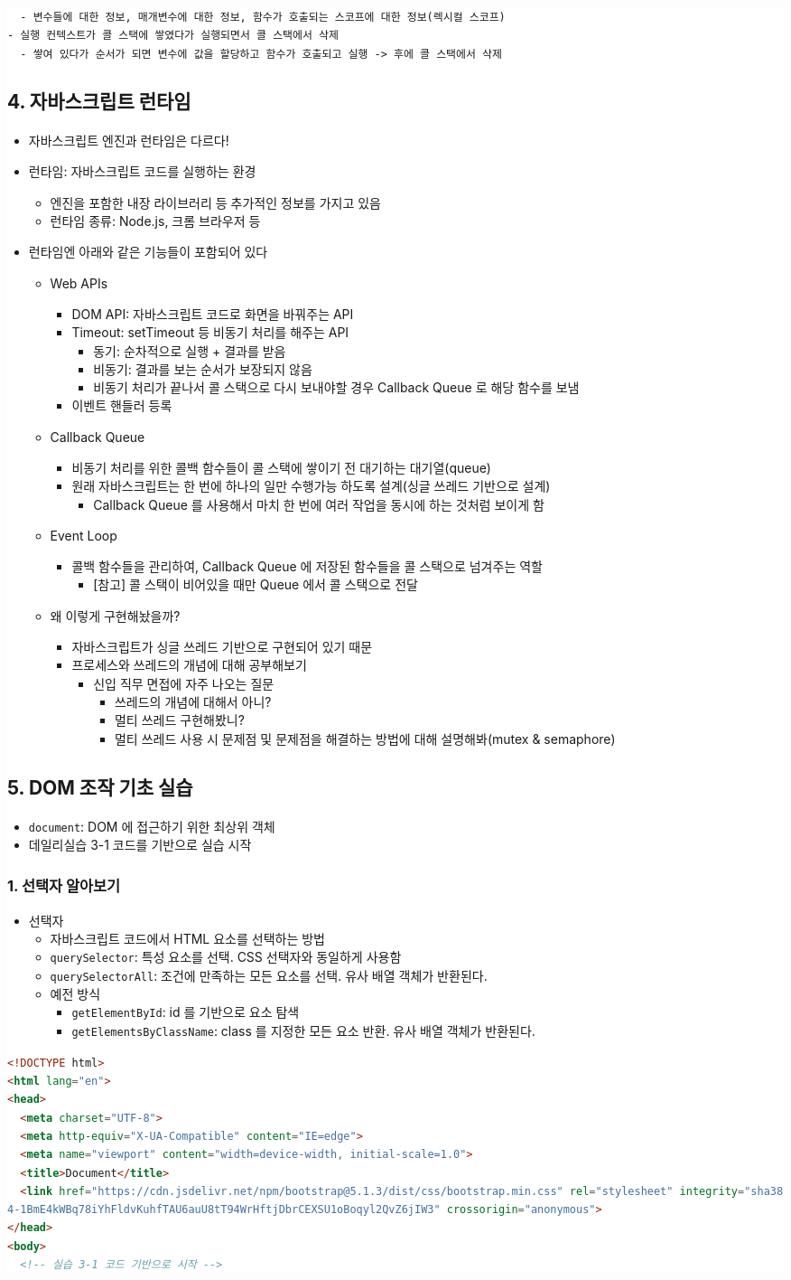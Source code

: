       - 변수들에 대한 정보, 매개변수에 대한 정보, 함수가 호출되는 스코프에 대한 정보(렉시컬 스코프)
    - 실행 컨텍스트가 콜 스택에 쌓였다가 실행되면서 콜 스택에서 삭제
      - 쌓여 있다가 순서가 되면 변수에 값을 할당하고 함수가 호출되고 실행 -> 후에 콜 스택에서 삭제

## 4. 자바스크립트 런타임

- 자바스크립트 엔진과 런타임은 다르다!

- 런타임: 자바스크립트 코드를 실행하는 환경
  - 엔진을 포함한 내장 라이브러리 등 추가적인 정보를 가지고 있음
  - 런타임 종류: Node.js, 크롬 브라우저 등
- 런타임엔 아래와 같은 기능들이 포함되어 있다
  - Web APIs
    - DOM API: 자바스크립트 코드로 화면을 바꿔주는 API
    - Timeout: setTimeout 등 비동기 처리를 해주는 API
      - 동기: 순차적으로 실행 + 결과를 받음
      - 비동기: 결과를 보는 순서가 보장되지 않음
      - 비동기 처리가 끝나서 콜 스택으로 다시 보내야할 경우 Callback Queue 로 해당 함수를 보냄
    - 이벤트 핸들러 등록
  - Callback Queue
    - 비동기 처리를 위한 콜백 함수들이 콜 스택에 쌓이기 전 대기하는 대기열(queue)
    - 원래 자바스크립트는 한 번에 하나의 일만 수행가능 하도록 설계(싱글 쓰레드 기반으로 설계)
      - Callback Queue 를 사용해서 마치 한 번에 여러 작업을 동시에 하는 것처럼 보이게 함
  - Event Loop
    - 콜백 함수들을 관리하여, Callback Queue 에 저장된 함수들을 콜 스택으로 넘겨주는 역할
      - [참고] 콜 스택이 비어있을 때만 Queue 에서 콜 스택으로 전달

  - 왜 이렇게 구현해놨을까?
    - 자바스크립트가 싱글 쓰레드 기반으로 구현되어 있기 때문
    - 프로세스와 쓰레드의 개념에 대해 공부해보기
      - 신입 직무 면접에 자주 나오는 질문
        - 쓰레드의 개념에 대해서 아니?
        - 멀티 쓰레드 구현해봤니?
        - 멀티 쓰레드 사용 시 문제점 및 문제점을 해결하는 방법에 대해 설명해봐(mutex & semaphore)


## 5. DOM 조작 기초 실습

- `document`: DOM 에 접근하기 위한 최상위 객체
- 데일리실습 3-1 코드를 기반으로 실습 시작

### 1. 선택자 알아보기

- 선택자
  - 자바스크립트 코드에서 HTML 요소를 선택하는 방법
  - `querySelector`: 특성 요소를 선택. CSS 선택자와 동일하게 사용함
  - `querySelectorAll`: 조건에 만족하는 모든 요소를 선택. 유사 배열 객체가 반환된다.
  - 예전 방식
    - `getElementById`: id 를 기반으로 요소 탐색
    - `getElementsByClassName`: class 를 지정한 모든 요소 반환. 유사 배열 객체가 반환된다.

```html
<!DOCTYPE html>
<html lang="en">
<head>
  <meta charset="UTF-8">
  <meta http-equiv="X-UA-Compatible" content="IE=edge">
  <meta name="viewport" content="width=device-width, initial-scale=1.0">
  <title>Document</title>
  <link href="https://cdn.jsdelivr.net/npm/bootstrap@5.1.3/dist/css/bootstrap.min.css" rel="stylesheet" integrity="sha384-1BmE4kWBq78iYhFldvKuhfTAU6auU8tT94WrHftjDbrCEXSU1oBoqyl2QvZ6jIW3" crossorigin="anonymous">
</head>
<body>
  <!-- 실습 3-1 코드 기반으로 시작 -->
```